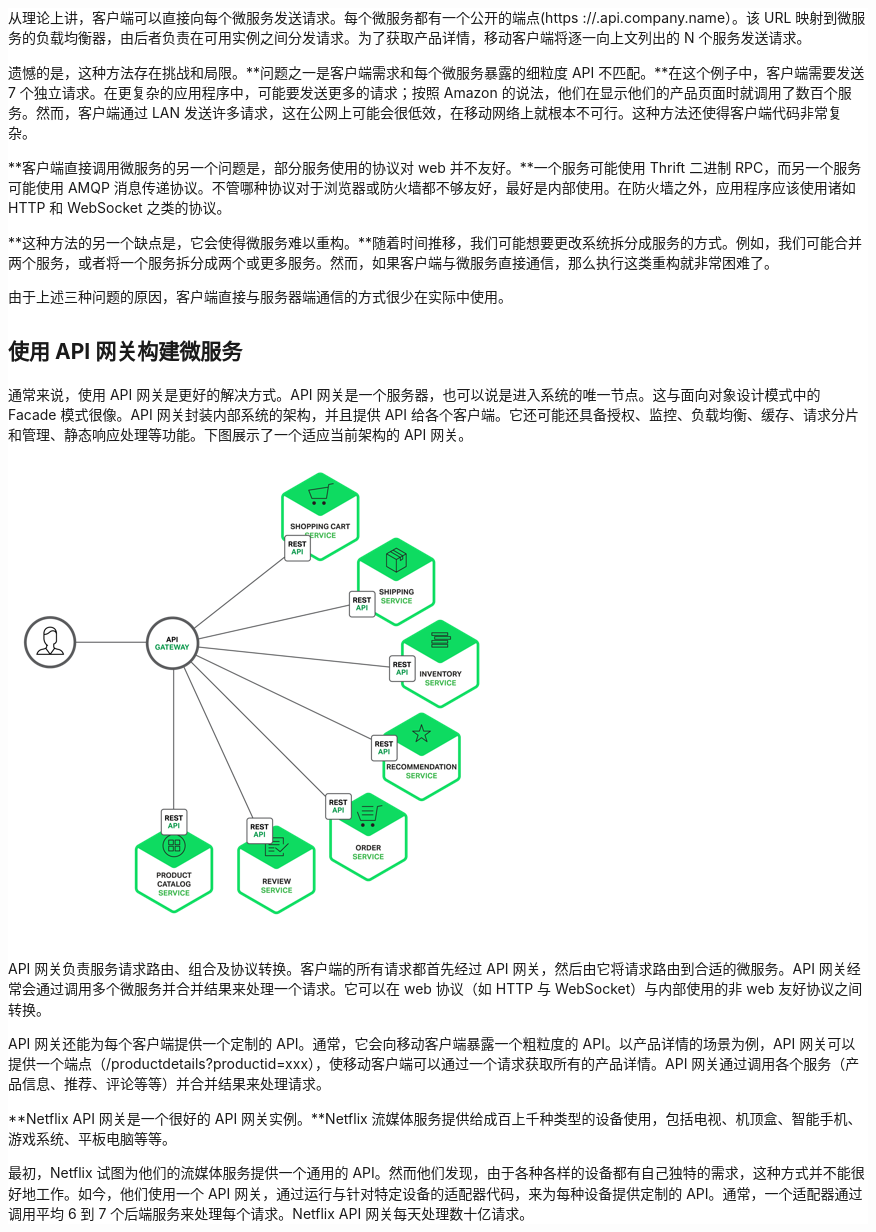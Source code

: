 从理论上讲，客户端可以直接向每个微服务发送请求。每个微服务都有一个公开的端点(https ://.api.company.name）。该 URL 映射到微服务的负载均衡器，由后者负责在可用实例之间分发请求。为了获取产品详情，移动客户端将逐一向上文列出的 N 个服务发送请求。

遗憾的是，这种方法存在挑战和局限。**问题之一是客户端需求和每个微服务暴露的细粒度 API 不匹配。**在这个例子中，客户端需要发送 7 个独立请求。在更复杂的应用程序中，可能要发送更多的请求；按照 Amazon 的说法，他们在显示他们的产品页面时就调用了数百个服务。然而，客户端通过 LAN 发送许多请求，这在公网上可能会很低效，在移动网络上就根本不可行。这种方法还使得客户端代码非常复杂。

**客户端直接调用微服务的另一个问题是，部分服务使用的协议对 web 并不友好。**一个服务可能使用 Thrift 二进制 RPC，而另一个服务可能使用 AMQP 消息传递协议。不管哪种协议对于浏览器或防火墙都不够友好，最好是内部使用。在防火墙之外，应用程序应该使用诸如 HTTP 和 WebSocket 之类的协议。

**这种方法的另一个缺点是，它会使得微服务难以重构。**随着时间推移，我们可能想要更改系统拆分成服务的方式。例如，我们可能合并两个服务，或者将一个服务拆分成两个或更多服务。然而，如果客户端与微服务直接通信，那么执行这类重构就非常困难了。

由于上述三种问题的原因，客户端直接与服务器端通信的方式很少在实际中使用。

## 使用 API 网关构建微服务

通常来说，使用 API 网关是更好的解决方式。API 网关是一个服务器，也可以说是进入系统的唯一节点。这与面向对象设计模式中的 Facade 模式很像。API 网关封装内部系统的架构，并且提供 API 给各个客户端。它还可能还具备授权、监控、负载均衡、缓存、请求分片和管理、静态响应处理等功能。下图展示了一个适应当前架构的 API 网关。

[![Richardson-microservices-part2-3_api-gateway](image-201804151627/Richardson-microservices-part2-3_api-gateway.png)](http://blog.daocloud.io/wp-content/uploads/2016/05/Richardson-microservices-part2-3_api-gateway.png)

API 网关负责服务请求路由、组合及协议转换。客户端的所有请求都首先经过 API 网关，然后由它将请求路由到合适的微服务。API 网关经常会通过调用多个微服务并合并结果来处理一个请求。它可以在 web 协议（如 HTTP 与 WebSocket）与内部使用的非 web 友好协议之间转换。

API 网关还能为每个客户端提供一个定制的 API。通常，它会向移动客户端暴露一个粗粒度的 API。以产品详情的场景为例，API 网关可以提供一个端点（/productdetails?productid=xxx），使移动客户端可以通过一个请求获取所有的产品详情。API 网关通过调用各个服务（产品信息、推荐、评论等等）并合并结果来处理请求。

**Netflix API 网关是一个很好的 API 网关实例。**Netflix 流媒体服务提供给成百上千种类型的设备使用，包括电视、机顶盒、智能手机、游戏系统、平板电脑等等。

最初，Netflix 试图为他们的流媒体服务提供一个通用的 API。然而他们发现，由于各种各样的设备都有自己独特的需求，这种方式并不能很好地工作。如今，他们使用一个 API 网关，通过运行与针对特定设备的适配器代码，来为每种设备提供定制的 API。通常，一个适配器通过调用平均 6 到 7 个后端服务来处理每个请求。Netflix API 网关每天处理数十亿请求。
